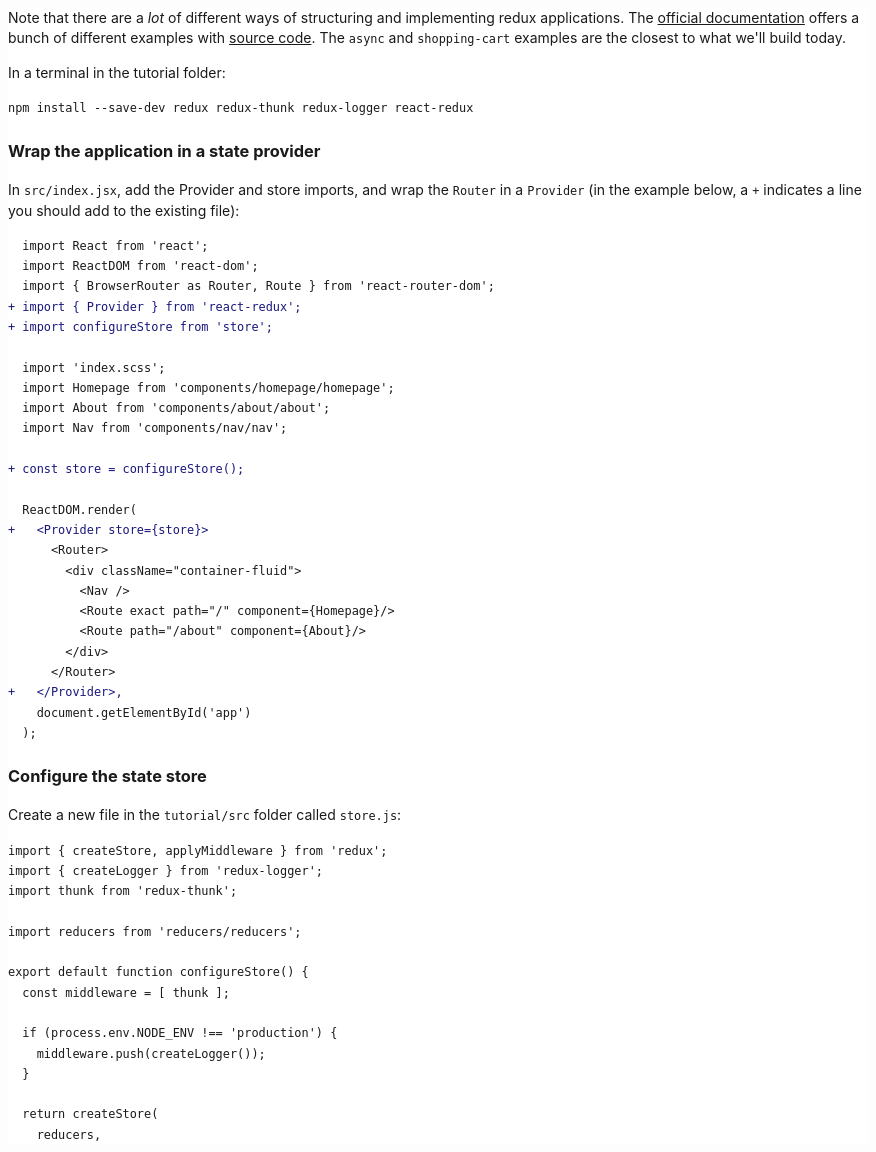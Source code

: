 Note that there are a _lot_ of different ways of structuring and implementing
redux applications. The [official
documentation](http://redux.js.org/docs/introduction/Examples.html) offers a
bunch of different examples with [source
code](https://github.com/reactjs/redux/tree/master/examples). The `async` and
`shopping-cart` examples are the closest to what we'll build today.

In a terminal in the tutorial folder:

```
npm install --save-dev redux redux-thunk redux-logger react-redux
```

### Wrap the application in a state provider

In `src/index.jsx`, add the Provider and store imports, and wrap the `Router` in
a `Provider` (in the example below, a `+` indicates a line you should add to the
existing file):

```diff
  import React from 'react';
  import ReactDOM from 'react-dom';
  import { BrowserRouter as Router, Route } from 'react-router-dom';
+ import { Provider } from 'react-redux';
+ import configureStore from 'store';

  import 'index.scss';
  import Homepage from 'components/homepage/homepage';
  import About from 'components/about/about';
  import Nav from 'components/nav/nav';

+ const store = configureStore();

  ReactDOM.render(
+   <Provider store={store}>
      <Router>
        <div className="container-fluid">
          <Nav />
          <Route exact path="/" component={Homepage}/>
          <Route path="/about" component={About}/>
        </div>
      </Router>
+   </Provider>,
    document.getElementById('app')
  );
```

### Configure the state store

Create a new file in the `tutorial/src` folder called `store.js`:

```
import { createStore, applyMiddleware } from 'redux';
import { createLogger } from 'redux-logger';
import thunk from 'redux-thunk';

import reducers from 'reducers/reducers';

export default function configureStore() {
  const middleware = [ thunk ];

  if (process.env.NODE_ENV !== 'production') {
    middleware.push(createLogger());
  }

  return createStore(
    reducers,
```